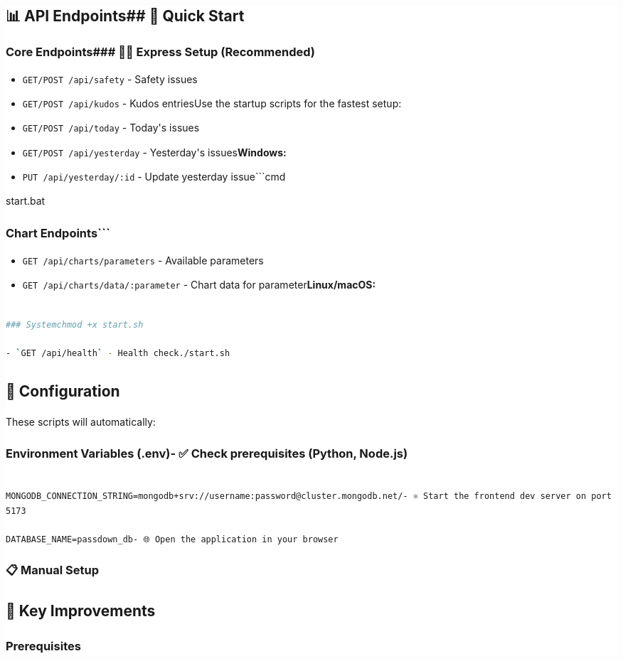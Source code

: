 

## 📊 API Endpoints## 🚀 Quick Start



### Core Endpoints### 🏃‍♂️ Express Setup (Recommended)

- `GET/POST /api/safety` - Safety issues

- `GET/POST /api/kudos` - Kudos entriesUse the startup scripts for the fastest setup:

- `GET/POST /api/today` - Today's issues

- `GET/POST /api/yesterday` - Yesterday's issues**Windows:**

- `PUT /api/yesterday/:id` - Update yesterday issue```cmd

start.bat

### Chart Endpoints```

- `GET /api/charts/parameters` - Available parameters

- `GET /api/charts/data/:parameter` - Chart data for parameter**Linux/macOS:**

```bash

### Systemchmod +x start.sh

- `GET /api/health` - Health check./start.sh

```

## 🔧 Configuration

These scripts will automatically:

### Environment Variables (.env)- ✅ Check prerequisites (Python, Node.js)

```- 🐍 Start the backend server on port 7071

MONGODB_CONNECTION_STRING=mongodb+srv://username:password@cluster.mongodb.net/- ⚛️ Start the frontend dev server on port 5173

DATABASE_NAME=passdown_db- 🌐 Open the application in your browser

```

### 📋 Manual Setup

## 🎯 Key Improvements

### Prerequisites
